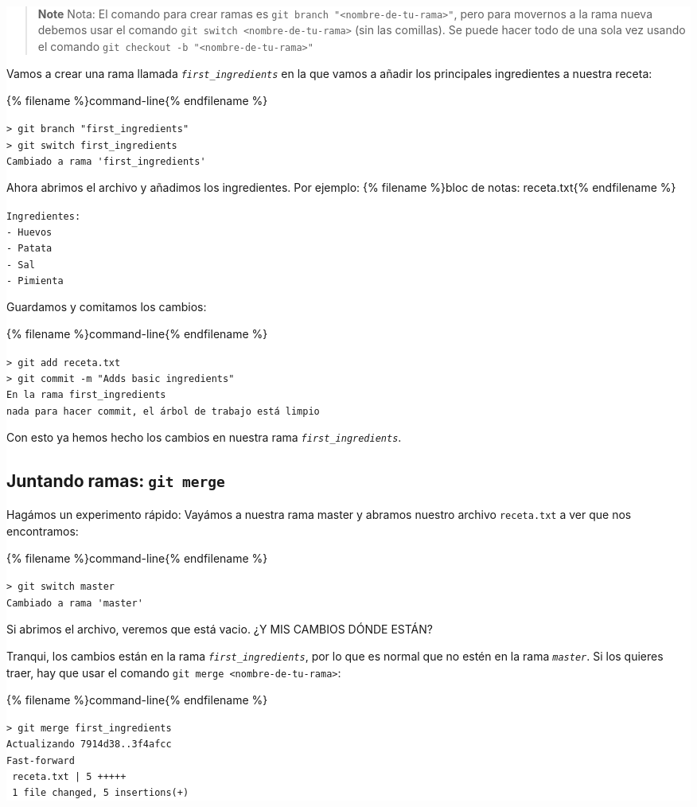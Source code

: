 > **Note** Nota: El comando para crear ramas es `git branch "<nombre-de-tu-rama>"`, pero para movernos a la rama nueva debemos usar el comando `git switch <nombre-de-tu-rama>` (sin las comillas). Se puede hacer todo de una sola vez usando el comando `git checkout -b "<nombre-de-tu-rama>"`

Vamos a crear una rama llamada _`first_ingredients`_ en la que vamos a añadir los principales ingredientes a nuestra receta:

{% filename %}command-line{% endfilename %}
```command-line
> git branch "first_ingredients"
> git switch first_ingredients
Cambiado a rama 'first_ingredients'
```

Ahora abrimos el archivo y añadimos los ingredientes. Por ejemplo:
{% filename %}bloc de notas: receta.txt{% endfilename %}
```
Ingredientes:
- Huevos
- Patata
- Sal
- Pimienta
```

Guardamos y comitamos los cambios:

{% filename %}command-line{% endfilename %}
```command-line
> git add receta.txt
> git commit -m "Adds basic ingredients"
En la rama first_ingredients
nada para hacer commit, el árbol de trabajo está limpio
```

Con esto ya hemos hecho los cambios en nuestra rama _`first_ingredients`_.


## Juntando ramas: `git merge`

Hagámos un experimento rápido: Vayámos a nuestra rama master y abramos nuestro archivo `receta.txt` a ver que nos encontramos:

{% filename %}command-line{% endfilename %}
```command-line
> git switch master
Cambiado a rama 'master'
```

Si abrimos el archivo, veremos que está vacio. ¿Y MIS CAMBIOS DÓNDE ESTÁN?

Tranqui, los cambios están en la rama _`first_ingredients`_, por lo que es normal que no estén en la rama _`master`_. Si los quieres traer, hay que usar el comando `git merge <nombre-de-tu-rama>`:

{% filename %}command-line{% endfilename %}
```command-line
> git merge first_ingredients
Actualizando 7914d38..3f4afcc
Fast-forward
 receta.txt | 5 +++++
 1 file changed, 5 insertions(+)
```
